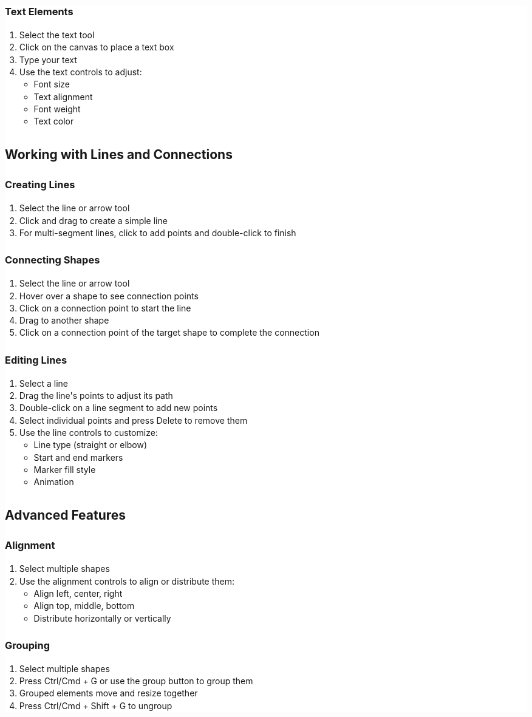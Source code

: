 ### Text Elements
1. Select the text tool
2. Click on the canvas to place a text box
3. Type your text
4. Use the text controls to adjust:
   - Font size
   - Text alignment
   - Font weight
   - Text color

## Working with Lines and Connections

### Creating Lines
1. Select the line or arrow tool
2. Click and drag to create a simple line
3. For multi-segment lines, click to add points and double-click to finish

### Connecting Shapes
1. Select the line or arrow tool
2. Hover over a shape to see connection points
3. Click on a connection point to start the line
4. Drag to another shape
5. Click on a connection point of the target shape to complete the connection

### Editing Lines
1. Select a line
2. Drag the line's points to adjust its path
3. Double-click on a line segment to add new points
4. Select individual points and press Delete to remove them
5. Use the line controls to customize:
   - Line type (straight or elbow)
   - Start and end markers
   - Marker fill style
   - Animation

## Advanced Features

### Alignment
1. Select multiple shapes
2. Use the alignment controls to align or distribute them:
   - Align left, center, right
   - Align top, middle, bottom
   - Distribute horizontally or vertically

### Grouping
1. Select multiple shapes
2. Press Ctrl/Cmd + G or use the group button to group them
3. Grouped elements move and resize together
4. Press Ctrl/Cmd + Shift + G to ungroup
